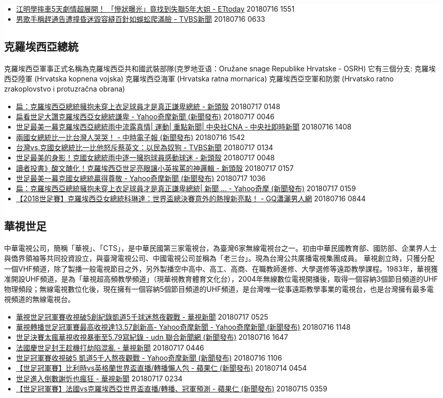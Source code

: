 - [江明學摔車5天劇情超展開！ 「慘狀曝光」竟找到失聯5年大姐 - ETtoday](https://star.ettoday.net/news/1214284 "江明學摔車5天劇情超展開！ 「慘狀曝光」竟找到失聯5年大姐 - ETtoday") 20180716 1551
- [男歌手稱趕通告遭撞昏迷毀容縫百針如蜈蚣爬滿臉 - TVBS新聞](https://news.tvbs.com.tw/entertainment/956285 "男歌手稱趕通告遭撞昏迷毀容縫百針如蜈蚣爬滿臉 - TVBS新聞") 20180716 0633

## 克羅埃西亞總統

克羅埃西亞軍事正式名稱為克羅埃西亞共和國武裝部隊(克罗地亚语：Oružane snage Republike Hrvatske - OSRH) 它有三個分支:
克羅埃西亞陸軍 (Hrvatska kopnena vojska)
克羅埃西亞海軍 (Hrvatska ratna mornarica)
克羅埃西亞空軍和防禦 (Hrvatsko ratno zrakoplovstvo i protuzračna obrana)
- [扁：克羅埃西亞總統擁抱未穿上衣足球員才是真正謙卑總統 - 新頭殼](http://newtalk.tw/news/view/2018-07-17/131699 "扁：克羅埃西亞總統擁抱未穿上衣足球員才是真正謙卑總統 - 新頭殼") 20180717 0148
- [扁看世足大讚克羅埃西亞女總統謙卑 - Yahoo奇摩新聞 (新聞發布)](https://tw.news.yahoo.com/%E6%89%81%E7%9C%8B%E4%B8%96%E8%B6%B3-%E5%A4%A7%E8%AE%9A%E5%85%8B%E7%BE%85%E5%9F%83%E8%A5%BF%E4%BA%9E%E5%A5%B3%E7%B8%BD%E7%B5%B1%E8%AC%99%E5%8D%91-003505054.html "扁看世足大讚克羅埃西亞女總統謙卑 - Yahoo奇摩新聞 (新聞發布)") 20180717 0046
- [世足最美一幕克羅埃西亞總統雨中流露真情| 運動| 重點新聞| 中央社CNA - 中央社即時新聞](http://www.cna.com.tw/news/firstnews/201807160325-1.aspx "世足最美一幕克羅埃西亞總統雨中流露真情| 運動| 重點新聞| 中央社CNA - 中央社即時新聞") 20180716 1408
- [兩國女總統比一比台灣人哭哭！ - 中時電子報 (新聞發布)](http://www.chinatimes.com/realtimenews/20180716004113-260407 "兩國女總統比一比台灣人哭哭！ - 中時電子報 (新聞發布)") 20180716 1542
- [台灣vs.克國女總統比一比他怒斥蔡英文：以民為奴狗 - TVBS新聞](https://news.tvbs.com.tw/politics/956841 "台灣vs.克國女總統比一比他怒斥蔡英文：以民為奴狗 - TVBS新聞") 20180717 0134
- [世足最美的身影！克國女總統雨中逐一擁抱球員感動球迷 - 新頭殼](http://newtalk.tw/news/view/2018-07-17/131690 "世足最美的身影！克國女總統雨中逐一擁抱球員感動球迷 - 新頭殼") 20180717 0048
- [讀者投書》酸文醜化！克羅埃西亞世足亮眼讓小英挨罵的神邏輯 - 新頭殼](http://newtalk.tw/news/view/2018-07-17/131701 "讀者投書》酸文醜化！克羅埃西亞世足亮眼讓小英挨罵的神邏輯 - 新頭殼") 20180717 0157
- [世足最美一幕克國女總統贏得尊敬 - Yahoo奇摩新聞 (新聞發布)](https://tw.news.yahoo.com/%E4%B8%96%E8%B6%B3%E6%9C%80%E7%BE%8E-%E5%B9%95-%E5%85%8B%E5%9C%8B%E5%A5%B3%E7%B8%BD%E7%B5%B1%E8%B4%8F%E5%BE%97%E5%B0%8A%E6%95%AC-102216404.html "世足最美一幕克國女總統贏得尊敬 - Yahoo奇摩新聞 (新聞發布)") 20180717 1036
- [扁：克羅埃西亞總統擁抱未穿上衣足球員才是真正謙卑總統| 新聞 ... - Yahoo奇摩 (新聞發布)](https://tw.mobi.yahoo.com/news/%E6%89%81-%E5%85%8B%E7%BE%85%E5%9F%83%E8%A5%BF%E4%BA%9E%E7%B8%BD%E7%B5%B1%E6%93%81%E6%8A%B1%E6%9C%AA%E7%A9%BF%E4%B8%8A%E8%A1%A3%E8%B6%B3%E7%90%83%E5%93%A1-%E6%89%8D%E6%98%AF%E7%9C%9F%E6%AD%A3%E8%AC%99%E5%8D%91%E7%B8%BD%E7%B5%B1-014650896.html "扁：克羅埃西亞總統擁抱未穿上衣足球員才是真正謙卑總統| 新聞 ... - Yahoo奇摩 (新聞發布)") 20180717 0159
- [【2018世足賽】克羅埃西亞女總統科琳達：世界盃總決賽意外的熱搜新亮點！ - GQ瀟灑男人網](https://www.gq.com.tw/women/girl/content-36712.html "【2018世足賽】克羅埃西亞女總統科琳達：世界盃總決賽意外的熱搜新亮點！ - GQ瀟灑男人網") 20180716 0844

## 華視世足

中華電視公司，簡稱「華視」、「CTS」，是中華民國第三家電視台，為臺灣6家無線電視台之一。初由中華民國教育部、國防部、企業界人士與僑界領袖等共同投資設立，與臺灣電視公司、中國電視公司並稱為「老三台」。現為台灣公共廣播電視集團成員。
華視創立時，只獲分配一個VHF頻道，除了製播一般電視節目之外，另外製播空中高中、高工、高商、在職教師進修、大學選修等遠距教學課程。1983年，華視獲准開設UHF頻道，是為「華視超高頻教學頻道」（現華視教育體育文化台），2004年無線數位電視開播後，取得一個容納3個節目頻道的UHF物理頻段；無線電視數位化後，現在擁有一個容納5個節目頻道的UHF頻道，是台灣唯一從事遠距教學事業的電視台，也是台灣擁有最多電視頻道的無線電視台。
- [華視世足冠軍賽收視破5創紀錄凱道5千球迷熬夜觀戰 - 華視新聞](https://news.cts.com.tw/cts/entertain/201807/201807171931379.html "華視世足冠軍賽收視破5創紀錄凱道5千球迷熬夜觀戰 - 華視新聞") 20180717 0525
- [華視轉播世足冠軍賽最高收視達13.57創新高- Yahoo奇摩新聞 - Yahoo奇摩新聞 (新聞發布)](https://tw.news.yahoo.com/%E8%8F%AF%E8%A6%96%E8%BD%89%E6%92%AD%E4%B8%96%E8%B6%B3%E5%86%A0%E8%BB%8D%E8%B3%BD-%E6%9C%80%E9%AB%98%E6%94%B6%E8%A6%96%E9%81%9413-57%E5%89%B5%E6%96%B0%E9%AB%98-112952588.html "華視轉播世足冠軍賽最高收視達13.57創新高- Yahoo奇摩新聞 - Yahoo奇摩新聞 (新聞發布)") 20180716 1148
- [世足決賽太瘋華視收視暴衝至5.79寫紀錄 - udn 聯合新聞網 (新聞發布)](https://udn.com/fifa2018/story/12030/3256136 "世足決賽太瘋華視收視暴衝至5.79寫紀錄 - udn 聯合新聞網 (新聞發布)") 20180716 1647
- [法國慶世足封王趁機打劫陷混亂 - 華視新聞](https://news.cts.com.tw/cts/sports/201807/201807171931374.html "法國慶世足封王趁機打劫陷混亂 - 華視新聞") 20180717 0446
- [世足冠軍賽收視破5 凱道5千人熬夜觀戰 - Yahoo奇摩新聞 (新聞發布)](https://tw.news.yahoo.com/%E4%B8%96%E8%B6%B3%E5%86%A0%E8%BB%8D%E8%B3%BD%E6%94%B6%E8%A6%96%E7%A0%B45-%E5%87%B1%E9%81%935%E5%8D%83%E4%BA%BA%E7%86%AC%E5%A4%9C%E8%A7%80%E6%88%B0-105711852.html "世足冠軍賽收視破5 凱道5千人熬夜觀戰 - Yahoo奇摩新聞 (新聞發布)") 20180716 1106
- [【世足冠軍賽】比利時vs英格蘭世界盃直播/轉播懶人包 - 蘋果仁 (新聞發布)](https://applealmond.com/posts/35424 "【世足冠軍賽】比利時vs英格蘭世界盃直播/轉播懶人包 - 蘋果仁 (新聞發布)") 20180714 0454
- [世足進入倒數謝忻也瘋狂 - 華視新聞](https://news.cts.com.tw/cts/general/201807/201807171931341.html "世足進入倒數謝忻也瘋狂 - 華視新聞") 20180717 0234
- [【世足冠軍賽】法國vs克羅埃西亞世界盃直播/轉播、冠軍預測 - 蘋果仁 (新聞發布)](https://applealmond.com/posts/35432 "【世足冠軍賽】法國vs克羅埃西亞世界盃直播/轉播、冠軍預測 - 蘋果仁 (新聞發布)") 20180715 0359